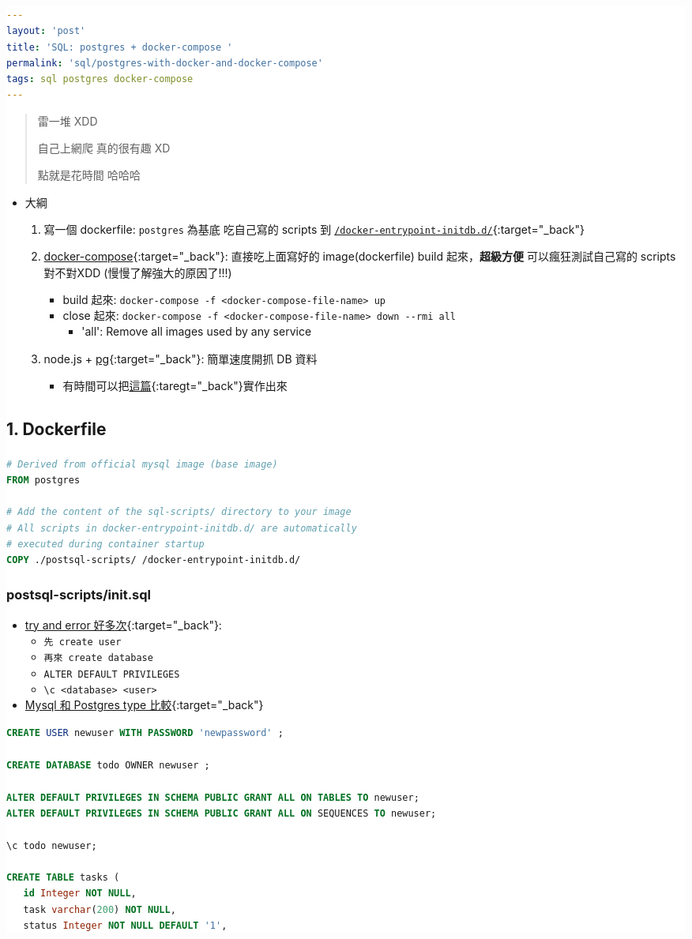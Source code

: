 ```yaml
---
layout: 'post'
title: 'SQL: postgres + docker-compose '
permalink: 'sql/postgres-with-docker-and-docker-compose'
tags: sql postgres docker-compose
---
```


> 雷一堆 XDD
>
> 自己上網爬 真的很有趣 XD 
>
> 點就是花時間 哈哈哈

- 大綱

   1. 寫一個 dockerfile: `postgres` 為基底 吃自己寫的 scripts 到 [`/docker-entrypoint-initdb.d/`](https://hub.docker.com/_/postgres){:target="_back"}

   2. [docker-compose](https://yuting3656.github.io/yutingblog/blog/tag.html#docker-compose){:target="_back"}: 直接吃上面寫好的 image(dockerfile) build 起來，__超級方便__ 可以瘋狂測試自己寫的 scripts 對不對XDD (慢慢了解強大的原因了!!!)
      - build 起來: `docker-compose -f <docker-compose-file-name> up`
      - close 起來: `docker-compose -f <docker-compose-file-name> down --rmi all`
         - 'all': Remove all images used by any service
   3. node.js + [pg](https://node-postgres.com/){:target="_back"}: 簡單速度開抓 DB 資料
      - 有時間可以把[這篇](https://itnext.io/building-restful-api-with-node-js-express-js-and-postgresql-the-right-way-b2e718ad1c66){:taregt="_back"}實作出來


## 1. Dockerfile

~~~dockerfile
# Derived from official mysql image (base image)
FROM postgres

# Add the content of the sql-scripts/ directory to your image
# All scripts in docker-entrypoint-initdb.d/ are automatically 
# executed during container startup
COPY ./postsql-scripts/ /docker-entrypoint-initdb.d/
~~~

### postsql-scripts/init.sql

   - [try and error 好多次](https://dba.stackexchange.com/questions/53914/permission-denied-for-relation-table){:target="_back"}:
       - `先 create user`
       - `再來 create database`
       - `ALTER DEFAULT PRIVILEGES`
       - `\c <database> <user>`
   - [Mysql 和 Postgres type 比較](https://www.convert-in.com/mysql-to-postgres-types-mapping.htm){:target="_back"}

~~~sql
CREATE USER newuser WITH PASSWORD 'newpassword' ; 

CREATE DATABASE todo OWNER newuser ;

ALTER DEFAULT PRIVILEGES IN SCHEMA PUBLIC GRANT ALL ON TABLES TO newuser;
ALTER DEFAULT PRIVILEGES IN SCHEMA PUBLIC GRANT ALL ON SEQUENCES TO newuser;

\c todo newuser;

CREATE TABLE tasks (
   id Integer NOT NULL,
   task varchar(200) NOT NULL,
   status Integer NOT NULL DEFAULT '1',
~~~